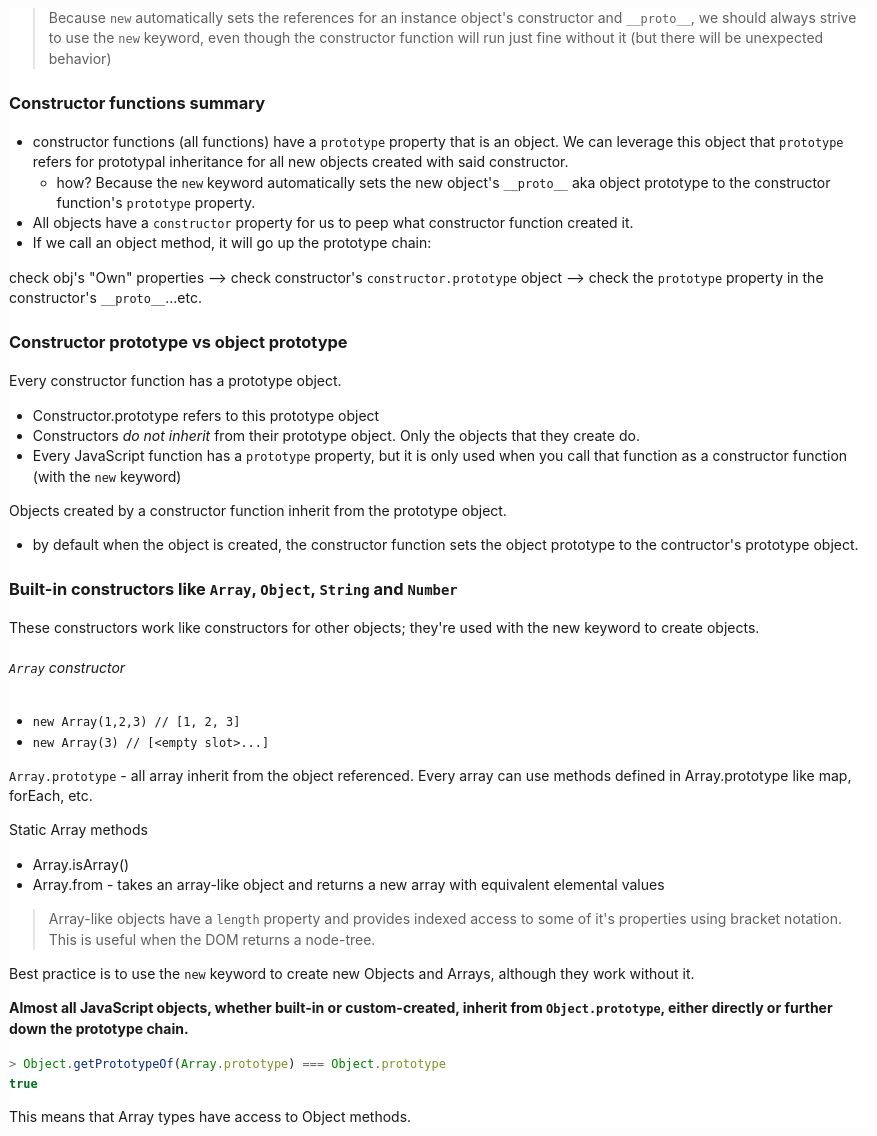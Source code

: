 > Because `new` automatically sets the references for an instance object's constructor and `__proto__`, we should always strive to use the `new` keyword, even though the constructor function will run just fine without it (but there will be unexpected behavior)
### Constructor functions summary
- constructor functions (all functions) have a `prototype` property that is an object. We can leverage this object that `prototype` refers for prototypal inheritance for all new objects created with said constructor.
	- how? Because the `new` keyword automatically sets the new object's `__proto__` aka object prototype to the constructor function's `prototype` property.
- All objects have a `constructor` property for us to peep what constructor function created it.
- If we call an object method, it will go up the prototype chain:

check obj's "Own" properties --> check constructor's `constructor.prototype` object --> check the `prototype` property in the constructor's `__proto__`...etc.

### Constructor prototype vs object prototype
Every constructor function has a prototype object. 
- Constructor.prototype refers to this prototype object
- Constructors *do not inherit* from their prototype object. Only the objects that they create do. 
- Every JavaScript function has a `prototype` property, but it is only used when you call that function as a constructor function (with the `new` keyword)

Objects created by a constructor function inherit from the prototype object.
- by default when the object is created, the constructor function sets the object prototype to the contructor's prototype object.

###   Built-in constructors like `Array`, `Object`, `String` and `Number`
These constructors work like constructors for other objects; they're used with the new keyword to create objects.

###### `Array` constructor
- `new Array(1,2,3) // [1, 2, 3]`
- `new Array(3) // [<empty slot>...]`

`Array.prototype` - all array inherit from the object referenced. Every array can use methods defined in Array.prototype like map, forEach, etc. 

Static Array methods
- Array.isArray()
- Array.from - takes an array-like object and returns a new array with equivalent elemental values

> Array-like objects have a `length` property and provides indexed access to some of it's properties using bracket notation. This is useful when the DOM returns a node-tree.

Best practice is to use the `new` keyword to create new Objects and Arrays, although they work without it. 

**Almost all JavaScript objects, whether built-in or custom-created, inherit from `Object.prototype`, either directly or further down the prototype chain.**

```js
> Object.getPrototypeOf(Array.prototype) === Object.prototype
true
```
This means that Array types have access to Object methods.
